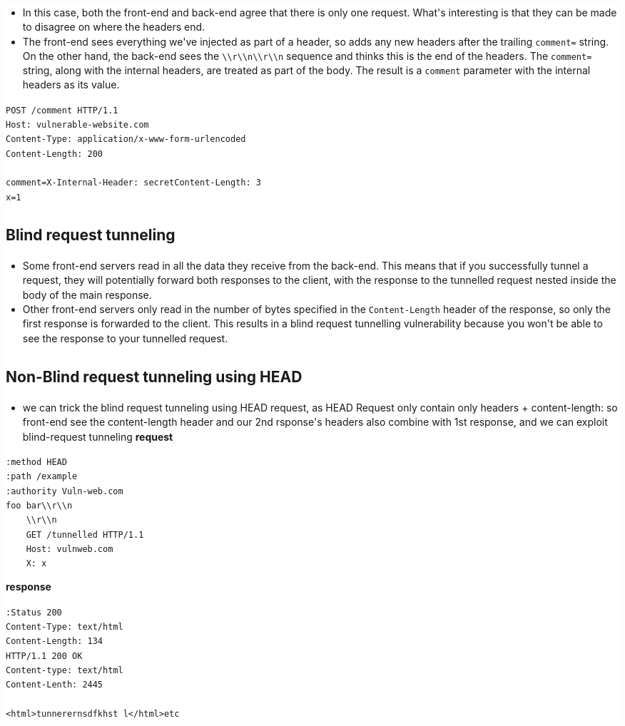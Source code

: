 - In this case, both the front-end and back-end agree that there is only one request. What's interesting is that they can be made to disagree on where the headers end.
- The front-end sees everything we've injected as part of a header, so adds any new headers after the trailing `comment=` string. On the other hand, the back-end sees the `\\r\\n\\r\\n` sequence and thinks this is the end of the headers. The `comment=` string, along with the internal headers, are treated as part of the body. The result is a `comment` parameter with the internal headers as its value.

```
POST /comment HTTP/1.1
Host: vulnerable-website.com
Content-Type: application/x-www-form-urlencoded
Content-Length: 200

comment=X-Internal-Header: secretContent-Length: 3
x=1

```

## Blind request tunneling

- Some front-end servers read in all the data they receive from the back-end. This means that if you successfully tunnel a request, they will potentially forward both responses to the client, with the response to the tunnelled request nested inside the body of the main response.
- Other front-end servers only read in the number of bytes specified in the `Content-Length` header of the response, so only the first response is forwarded to the client. This results in a blind request tunnelling vulnerability because you won't be able to see the response to your tunnelled request.

## Non-Blind request tunneling using HEAD

- we can trick the blind request tunneling using HEAD request, as HEAD Request only contain only headers + content-length: so front-end see the content-length header and our 2nd rsponse's headers also combine with 1st response, and we can exploit blind-request tunneling
**request**

```
:method HEAD
:path /example
:authority Vuln-web.com
foo bar\\r\\n
	\\r\\n
	GET /tunnelled HTTP/1.1
	Host: vulnweb.com
	X: x

```

**response**

```
:Status 200
Content-Type: text/html
Content-Length: 134
HTTP/1.1 200 OK
Content-type: text/html
Content-Lenth: 2445

<html>tunnerernsdfkhst l</html>etc

```